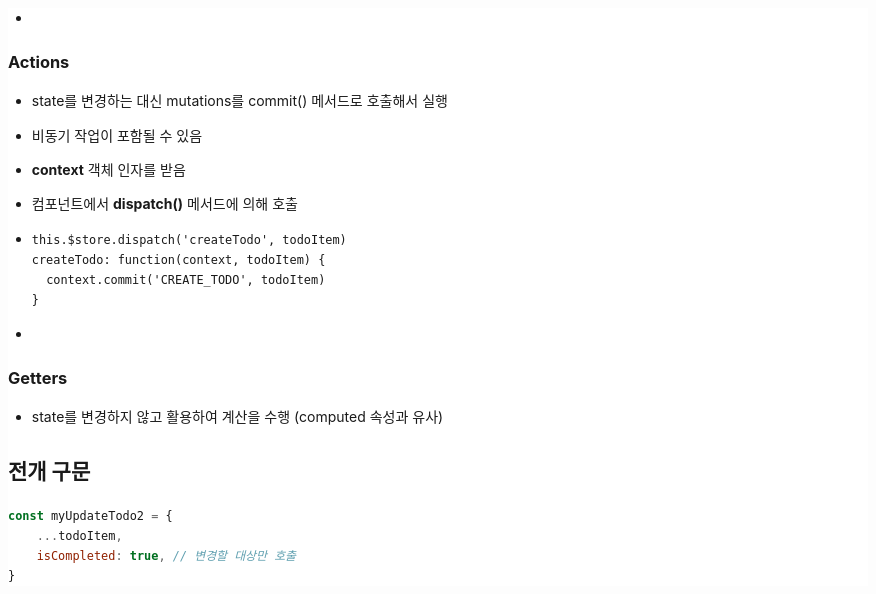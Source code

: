 * 

### Actions

* state를 변경하는 대신 mutations를 commit() 메서드로 호출해서 실행

* 비동기 작업이 포함될 수 있음

* **context** 객체 인자를 받음

* 컴포넌트에서 **dispatch()** 메서드에 의해 호출

* ```
  this.$store.dispatch('createTodo', todoItem)
  createTodo: function(context, todoItem) {
  	context.commit('CREATE_TODO', todoItem)
  }
  ```

* 

### Getters

* state를 변경하지 않고 활용하여 계산을 수행 (computed 속성과 유사)



## 전개 구문

```js
const myUpdateTodo2 = {
    ...todoItem,
    isCompleted: true, // 변경할 대상만 호출
}
```

